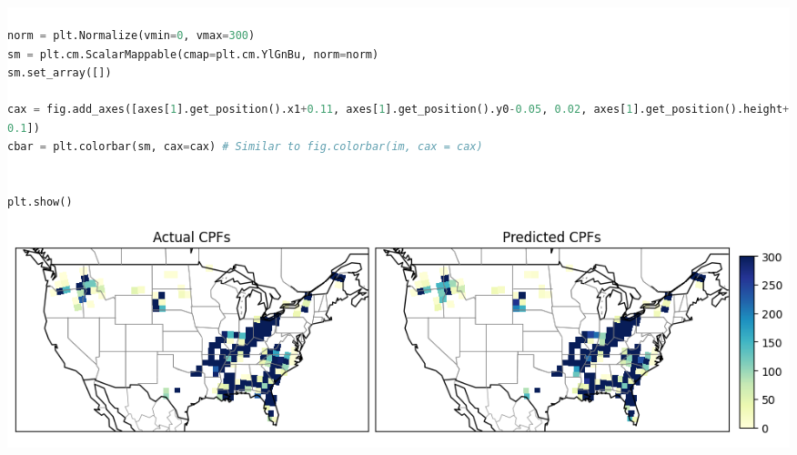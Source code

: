 ```python

norm = plt.Normalize(vmin=0, vmax=300)
sm = plt.cm.ScalarMappable(cmap=plt.cm.YlGnBu, norm=norm)
sm.set_array([])

cax = fig.add_axes([axes[1].get_position().x1+0.11, axes[1].get_position().y0-0.05, 0.02, axes[1].get_position().height+0.1])
cbar = plt.colorbar(sm, cax=cax) # Similar to fig.colorbar(im, cax = cax)


plt.show()
```

![png](https://github.com/hs-safl/CPF_demo/blob/main/Figures/demo/MAP_reg_5020.png?raw=true)
    
